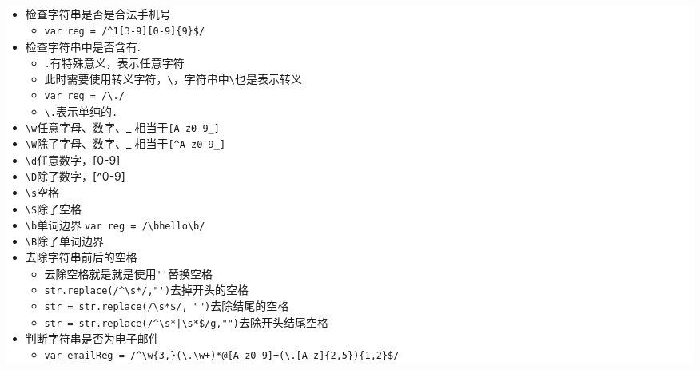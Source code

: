 - 检查字符串是否是合法手机号
  - `var reg = /^1[3-9][0-9]{9}$/`
- 检查字符串中是否含有.
  - `.`有特殊意义，表示任意字符
  - 此时需要使用转义字符，`\`，字符串中`\`也是表示转义
  - `var reg = /\./`
  - `\.`表示单纯的`.`
- `\w`任意字母、数字、_ 相当于`[A-z0-9_]`
- `\W`除了字母、数字、_ 相当于`[^A-z0-9_]`
- `\d`任意数字，[0-9]
- `\D`除了数字，[^0-9]
- `\s`空格
- `\S`除了空格
- `\b`单词边界 `var reg = /\bhello\b/`
- `\B`除了单词边界
- 去除字符串前后的空格
  - 去除空格就是就是使用`''`替换空格
  - `str.replace(/^\s*/,"')`去掉开头的空格
  - `str = str.replace(/\s*$/, "")`去除结尾的空格
  - `str = str.replace(/^\s*|\s*$/g,"")`去除开头结尾空格
- 判断字符串是否为电子邮件
  - `var emailReg = /^\w{3,}(\.\w+)*@[A-z0-9]+(\.[A-z]{2,5}){1,2}$/`
